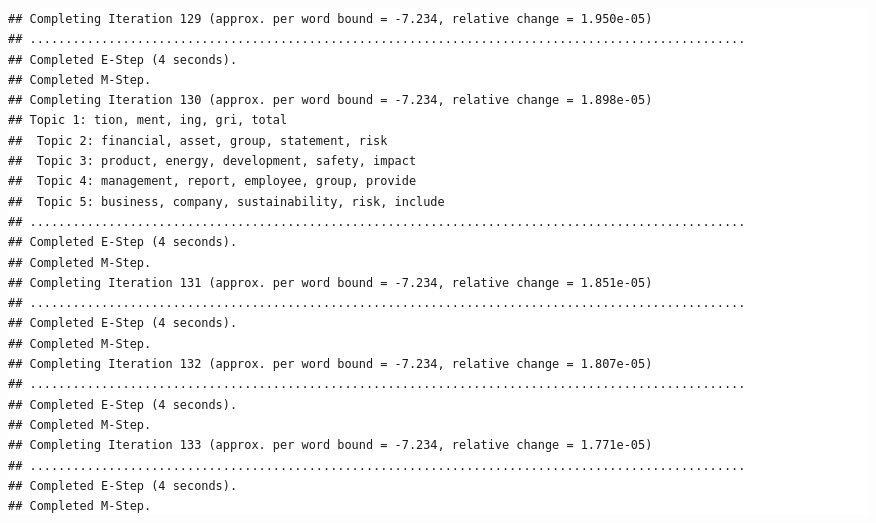     ## Completing Iteration 129 (approx. per word bound = -7.234, relative change = 1.950e-05) 
    ## ....................................................................................................
    ## Completed E-Step (4 seconds). 
    ## Completed M-Step. 
    ## Completing Iteration 130 (approx. per word bound = -7.234, relative change = 1.898e-05) 
    ## Topic 1: tion, ment, ing, gri, total 
    ##  Topic 2: financial, asset, group, statement, risk 
    ##  Topic 3: product, energy, development, safety, impact 
    ##  Topic 4: management, report, employee, group, provide 
    ##  Topic 5: business, company, sustainability, risk, include 
    ## ....................................................................................................
    ## Completed E-Step (4 seconds). 
    ## Completed M-Step. 
    ## Completing Iteration 131 (approx. per word bound = -7.234, relative change = 1.851e-05) 
    ## ....................................................................................................
    ## Completed E-Step (4 seconds). 
    ## Completed M-Step. 
    ## Completing Iteration 132 (approx. per word bound = -7.234, relative change = 1.807e-05) 
    ## ....................................................................................................
    ## Completed E-Step (4 seconds). 
    ## Completed M-Step. 
    ## Completing Iteration 133 (approx. per word bound = -7.234, relative change = 1.771e-05) 
    ## ....................................................................................................
    ## Completed E-Step (4 seconds). 
    ## Completed M-Step. 